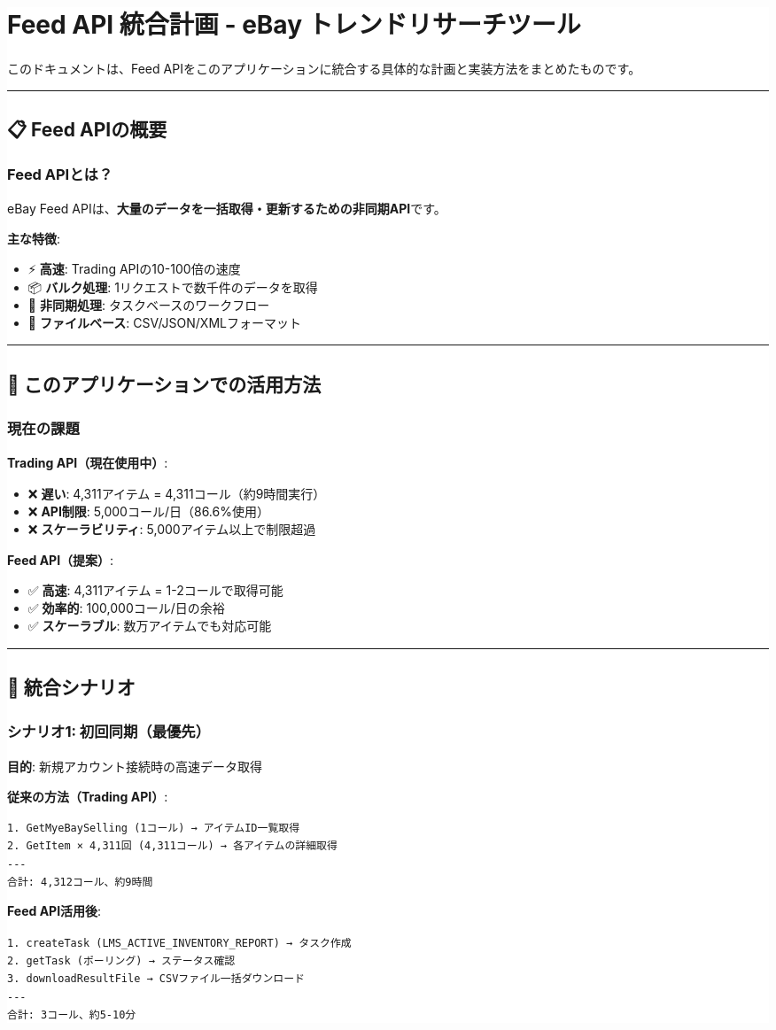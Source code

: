 # Feed API 統合計画 - eBay トレンドリサーチツール

このドキュメントは、Feed APIをこのアプリケーションに統合する具体的な計画と実装方法をまとめたものです。

---

## 📋 Feed APIの概要

### Feed APIとは？

eBay Feed APIは、**大量のデータを一括取得・更新するための非同期API**です。

**主な特徴**:
- ⚡ **高速**: Trading APIの10-100倍の速度
- 📦 **バルク処理**: 1リクエストで数千件のデータを取得
- 🔄 **非同期処理**: タスクベースのワークフロー
- 💾 **ファイルベース**: CSV/JSON/XMLフォーマット

---

## 🎯 このアプリケーションでの活用方法

### 現在の課題

**Trading API（現在使用中）**:
- ❌ **遅い**: 4,311アイテム = 4,311コール（約9時間実行）
- ❌ **API制限**: 5,000コール/日（86.6%使用）
- ❌ **スケーラビリティ**: 5,000アイテム以上で制限超過

**Feed API（提案）**:
- ✅ **高速**: 4,311アイテム = 1-2コールで取得可能
- ✅ **効率的**: 100,000コール/日の余裕
- ✅ **スケーラブル**: 数万アイテムでも対応可能

---

## 🚀 統合シナリオ

### シナリオ1: 初回同期（最優先）

**目的**: 新規アカウント接続時の高速データ取得

**従来の方法（Trading API）**:
```
1. GetMyeBaySelling (1コール) → アイテムID一覧取得
2. GetItem × 4,311回 (4,311コール) → 各アイテムの詳細取得
---
合計: 4,312コール、約9時間
```

**Feed API活用後**:
```
1. createTask (LMS_ACTIVE_INVENTORY_REPORT) → タスク作成
2. getTask (ポーリング) → ステータス確認
3. downloadResultFile → CSVファイル一括ダウンロード
---
合計: 3コール、約5-10分
```

